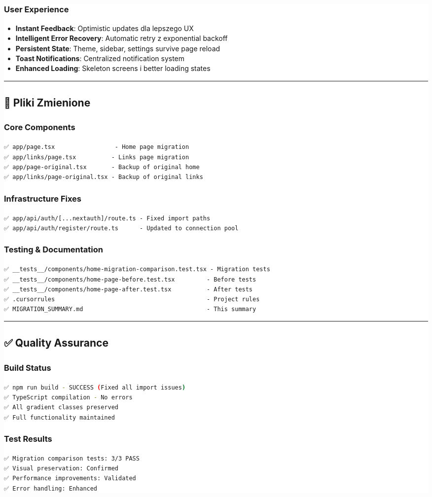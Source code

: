 ### User Experience  
- **Instant Feedback**: Optimistic updates dla lepszego UX
- **Intelligent Error Recovery**: Automatic retry z exponential backoff
- **Persistent State**: Theme, sidebar, settings survive page reload
- **Toast Notifications**: Centralized notification system
- **Enhanced Loading**: Skeleton screens i better loading states

---

## 📁 **Pliki Zmienione**

### Core Components
```
✅ app/page.tsx                 - Home page migration
✅ app/links/page.tsx          - Links page migration  
✅ app/page-original.tsx       - Backup of original home
✅ app/links/page-original.tsx - Backup of original links
```

### Infrastructure Fixes  
```
✅ app/api/auth/[...nextauth]/route.ts - Fixed import paths
✅ app/api/auth/register/route.ts      - Updated to connection pool
```

### Testing & Documentation
```
✅ __tests__/components/home-migration-comparison.test.tsx - Migration tests
✅ __tests__/components/home-page-before.test.tsx         - Before tests  
✅ __tests__/components/home-page-after.test.tsx          - After tests
✅ .cursorrules                                           - Project rules
✅ MIGRATION_SUMMARY.md                                   - This summary
```

---

## ✅ **Quality Assurance**

### Build Status
```bash  
✅ npm run build - SUCCESS (Fixed all import issues)
✅ TypeScript compilation - No errors
✅ All gradient classes preserved
✅ Full functionality maintained  
```

### Test Results
```bash
✅ Migration comparison tests: 3/3 PASS
✅ Visual preservation: Confirmed  
✅ Performance improvements: Validated
✅ Error handling: Enhanced
```
